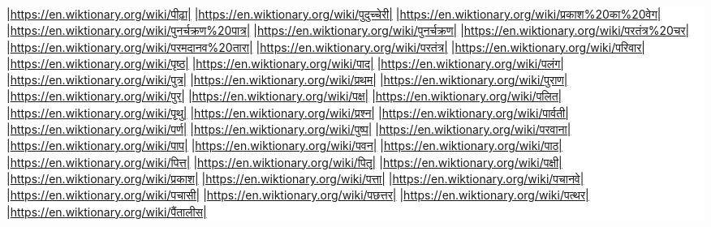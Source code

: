 |https://en.wiktionary.org/wiki/पीढ़ा|
|https://en.wiktionary.org/wiki/पुदुच्चेरी|
|https://en.wiktionary.org/wiki/प्रकाश%20का%20वेग|
|https://en.wiktionary.org/wiki/पुनर्चक्रण%20पात्र|
|https://en.wiktionary.org/wiki/पुनर्चक्रण|
|https://en.wiktionary.org/wiki/परतंत्र%20चर|
|https://en.wiktionary.org/wiki/परमदानव%20तारा|
|https://en.wiktionary.org/wiki/परतंत्र|
|https://en.wiktionary.org/wiki/परिवार|
|https://en.wiktionary.org/wiki/पृष्ठ|
|https://en.wiktionary.org/wiki/पाद|
|https://en.wiktionary.org/wiki/पलंग|
|https://en.wiktionary.org/wiki/पुत्र|
|https://en.wiktionary.org/wiki/प्रथम|
|https://en.wiktionary.org/wiki/पुराण|
|https://en.wiktionary.org/wiki/पुर|
|https://en.wiktionary.org/wiki/पक्ष|
|https://en.wiktionary.org/wiki/पलित|
|https://en.wiktionary.org/wiki/पृथु|
|https://en.wiktionary.org/wiki/प्रश्न|
|https://en.wiktionary.org/wiki/पार्वती|
|https://en.wiktionary.org/wiki/पर्ण|
|https://en.wiktionary.org/wiki/पुष्प|
|https://en.wiktionary.org/wiki/परवाना|
|https://en.wiktionary.org/wiki/पाप|
|https://en.wiktionary.org/wiki/पवन|
|https://en.wiktionary.org/wiki/पाठ|
|https://en.wiktionary.org/wiki/पित्त|
|https://en.wiktionary.org/wiki/पितृ|
|https://en.wiktionary.org/wiki/पक्षी|
|https://en.wiktionary.org/wiki/प्रकाश|
|https://en.wiktionary.org/wiki/पत्ता|
|https://en.wiktionary.org/wiki/पचानवे|
|https://en.wiktionary.org/wiki/पचासी|
|https://en.wiktionary.org/wiki/पछत्तर|
|https://en.wiktionary.org/wiki/पत्थर|
|https://en.wiktionary.org/wiki/पैंतालीस|